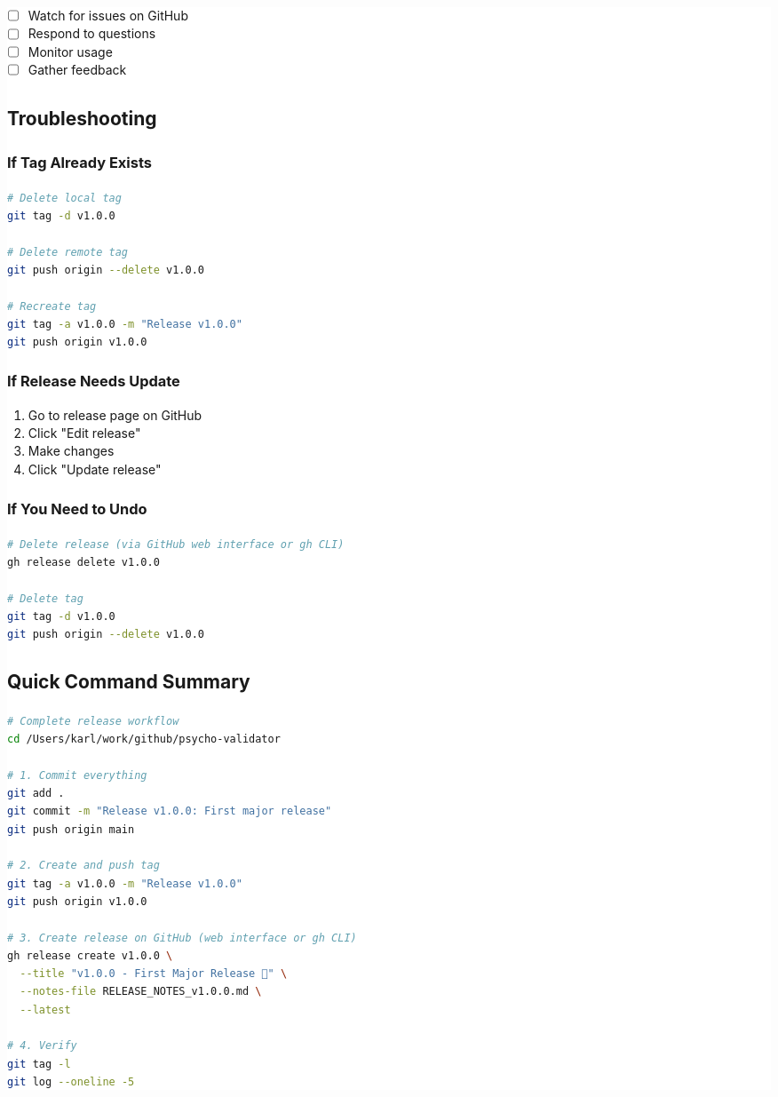 - [ ] Watch for issues on GitHub
- [ ] Respond to questions
- [ ] Monitor usage
- [ ] Gather feedback

## Troubleshooting

### If Tag Already Exists
```bash
# Delete local tag
git tag -d v1.0.0

# Delete remote tag
git push origin --delete v1.0.0

# Recreate tag
git tag -a v1.0.0 -m "Release v1.0.0"
git push origin v1.0.0
```

### If Release Needs Update
1. Go to release page on GitHub
2. Click "Edit release"
3. Make changes
4. Click "Update release"

### If You Need to Undo
```bash
# Delete release (via GitHub web interface or gh CLI)
gh release delete v1.0.0

# Delete tag
git tag -d v1.0.0
git push origin --delete v1.0.0
```

## Quick Command Summary

```bash
# Complete release workflow
cd /Users/karl/work/github/psycho-validator

# 1. Commit everything
git add .
git commit -m "Release v1.0.0: First major release"
git push origin main

# 2. Create and push tag
git tag -a v1.0.0 -m "Release v1.0.0"
git push origin v1.0.0

# 3. Create release on GitHub (web interface or gh CLI)
gh release create v1.0.0 \
  --title "v1.0.0 - First Major Release 🎉" \
  --notes-file RELEASE_NOTES_v1.0.0.md \
  --latest

# 4. Verify
git tag -l
git log --oneline -5
```
